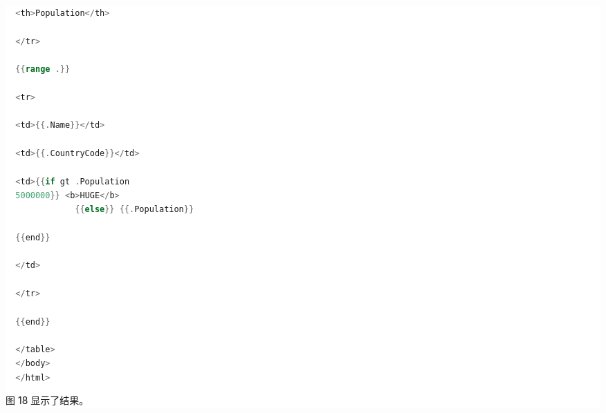 ```go
  <th>Population</th>

  </tr>

  {{range .}}

  <tr>

  <td>{{.Name}}</td>

  <td>{{.CountryCode}}</td>

  <td>{{if gt .Population
  5000000}} <b>HUGE</b>
              {{else}} {{.Population}}

  {{end}}

  </td>

  </tr>

  {{end}}

  </table>
  </body>
  </html>

```

图 18 显示了结果。
